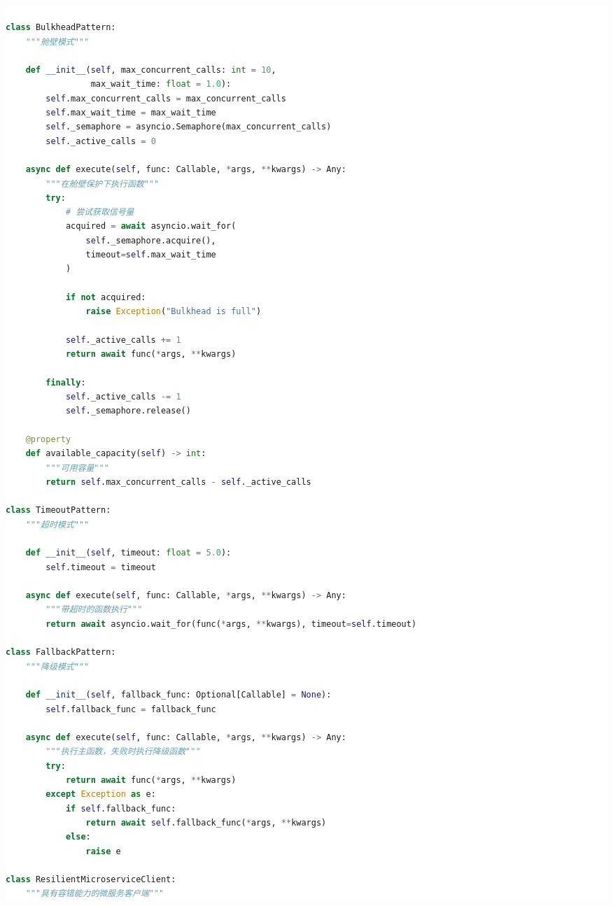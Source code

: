 ```python

class BulkheadPattern:
    """舱壁模式"""
    
    def __init__(self, max_concurrent_calls: int = 10,
                 max_wait_time: float = 1.0):
        self.max_concurrent_calls = max_concurrent_calls
        self.max_wait_time = max_wait_time
        self._semaphore = asyncio.Semaphore(max_concurrent_calls)
        self._active_calls = 0
    
    async def execute(self, func: Callable, *args, **kwargs) -> Any:
        """在舱壁保护下执行函数"""
        try:
            # 尝试获取信号量
            acquired = await asyncio.wait_for(
                self._semaphore.acquire(), 
                timeout=self.max_wait_time
            )
            
            if not acquired:
                raise Exception("Bulkhead is full")
            
            self._active_calls += 1
            return await func(*args, **kwargs)
        
        finally:
            self._active_calls -= 1
            self._semaphore.release()
    
    @property
    def available_capacity(self) -> int:
        """可用容量"""
        return self.max_concurrent_calls - self._active_calls

class TimeoutPattern:
    """超时模式"""
    
    def __init__(self, timeout: float = 5.0):
        self.timeout = timeout
    
    async def execute(self, func: Callable, *args, **kwargs) -> Any:
        """带超时的函数执行"""
        return await asyncio.wait_for(func(*args, **kwargs), timeout=self.timeout)

class FallbackPattern:
    """降级模式"""
    
    def __init__(self, fallback_func: Optional[Callable] = None):
        self.fallback_func = fallback_func
    
    async def execute(self, func: Callable, *args, **kwargs) -> Any:
        """执行主函数，失败时执行降级函数"""
        try:
            return await func(*args, **kwargs)
        except Exception as e:
            if self.fallback_func:
                return await self.fallback_func(*args, **kwargs)
            else:
                raise e

class ResilientMicroserviceClient:
    """具有容错能力的微服务客户端"""
```